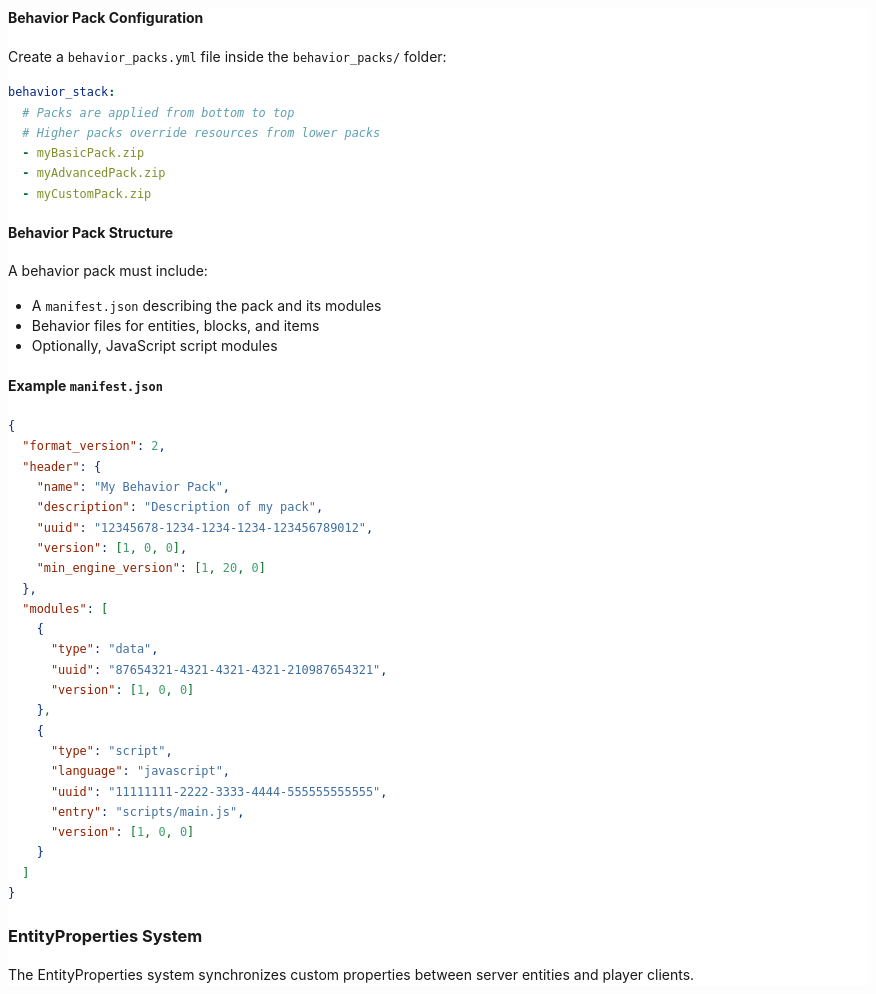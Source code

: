 #### Behavior Pack Configuration

Create a `behavior_packs.yml` file inside the `behavior_packs/` folder:

```yaml
behavior_stack:
  # Packs are applied from bottom to top
  # Higher packs override resources from lower packs
  - myBasicPack.zip
  - myAdvancedPack.zip
  - myCustomPack.zip
```

#### Behavior Pack Structure

A behavior pack must include:

* A `manifest.json` describing the pack and its modules
* Behavior files for entities, blocks, and items
* Optionally, JavaScript script modules

#### Example `manifest.json`

```json
{
  "format_version": 2,
  "header": {
    "name": "My Behavior Pack",
    "description": "Description of my pack",
    "uuid": "12345678-1234-1234-1234-123456789012",
    "version": [1, 0, 0],
    "min_engine_version": [1, 20, 0]
  },
  "modules": [
    {
      "type": "data",
      "uuid": "87654321-4321-4321-4321-210987654321",
      "version": [1, 0, 0]
    },
    {
      "type": "script",
      "language": "javascript",
      "uuid": "11111111-2222-3333-4444-555555555555",
      "entry": "scripts/main.js",
      "version": [1, 0, 0]
    }
  ]
}
```

### EntityProperties System

The EntityProperties system synchronizes custom properties between server entities and player clients.
